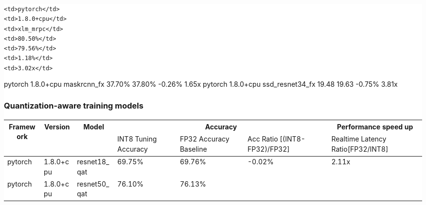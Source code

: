     <td>pytorch</td>
    <td>1.8.0+cpu</td>
    <td>xlm_mrpc</td>
    <td>80.50%</td>
    <td>79.56%</td>
    <td>1.18%</td>
    <td>3.02x</td>
  </tr>
  <tr>
    <td>pytorch</td>
    <td>1.8.0+cpu</td>
    <td>maskrcnn_fx</td>
    <td>37.70%</td>
    <td>37.80%</td>
    <td>-0.26%</td>
    <td>1.65x</td>
  </tr>
  <tr>
    <td>pytorch</td>
    <td>1.8.0+cpu</td>
    <td>ssd_resnet34_fx</td>
    <td>19.48</td>
    <td>19.63</td>
    <td>-0.75%</td>
    <td>3.81x</td>
  </tr>
</tbody>
</table>


### Quantization-aware training models

<table>
<thead>
  <tr>
    <th rowspan="2">Framework</th>
    <th rowspan="2">Version</th>
    <th rowspan="2">Model</th>
    <th colspan="3">Accuracy</th>
    <th>Performance speed up</th>
  </tr>
  <tr>
    <td>INT8 Tuning Accuracy</td>
    <td>FP32 Accuracy Baseline</td>
    <td>Acc Ratio [(INT8-FP32)/FP32]</td>
    <td>Realtime Latency Ratio[FP32/INT8]</td>
  </tr>
</thead>
<tbody>
  <tr>
    <td>pytorch</td>
    <td>1.8.0+cpu</td>
    <td>resnet18_qat</td>
    <td>69.75%</td>
    <td>69.76%</td>
    <td>-0.02%</td>
    <td>2.11x</td>
  </tr>
  <tr>
    <td>pytorch</td>
    <td>1.8.0+cpu</td>
    <td>resnet50_qat</td>
    <td>76.10%</td>
    <td>76.13%</td>
